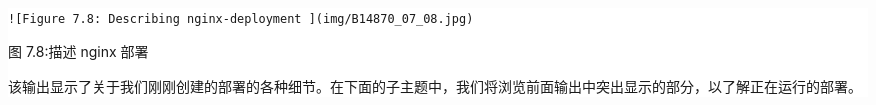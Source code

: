     ![Figure 7.8: Describing nginx-deployment ](img/B14870_07_08.jpg)

图 7.8:描述 nginx 部署

该输出显示了关于我们刚刚创建的部署的各种细节。在下面的子主题中，我们将浏览前面输出中突出显示的部分，以了解正在运行的部署。
